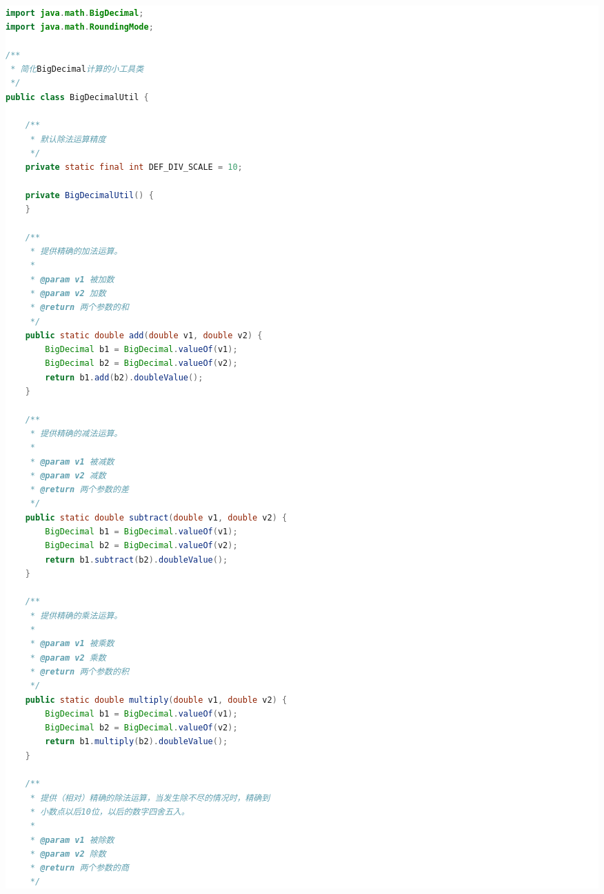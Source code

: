 ```java
import java.math.BigDecimal;
import java.math.RoundingMode;

/**
 * 简化BigDecimal计算的小工具类
 */
public class BigDecimalUtil {

    /**
     * 默认除法运算精度
     */
    private static final int DEF_DIV_SCALE = 10;

    private BigDecimalUtil() {
    }

    /**
     * 提供精确的加法运算。
     *
     * @param v1 被加数
     * @param v2 加数
     * @return 两个参数的和
     */
    public static double add(double v1, double v2) {
        BigDecimal b1 = BigDecimal.valueOf(v1);
        BigDecimal b2 = BigDecimal.valueOf(v2);
        return b1.add(b2).doubleValue();
    }

    /**
     * 提供精确的减法运算。
     *
     * @param v1 被减数
     * @param v2 减数
     * @return 两个参数的差
     */
    public static double subtract(double v1, double v2) {
        BigDecimal b1 = BigDecimal.valueOf(v1);
        BigDecimal b2 = BigDecimal.valueOf(v2);
        return b1.subtract(b2).doubleValue();
    }

    /**
     * 提供精确的乘法运算。
     *
     * @param v1 被乘数
     * @param v2 乘数
     * @return 两个参数的积
     */
    public static double multiply(double v1, double v2) {
        BigDecimal b1 = BigDecimal.valueOf(v1);
        BigDecimal b2 = BigDecimal.valueOf(v2);
        return b1.multiply(b2).doubleValue();
    }

    /**
     * 提供（相对）精确的除法运算，当发生除不尽的情况时，精确到
     * 小数点以后10位，以后的数字四舍五入。
     *
     * @param v1 被除数
     * @param v2 除数
     * @return 两个参数的商
     */
```